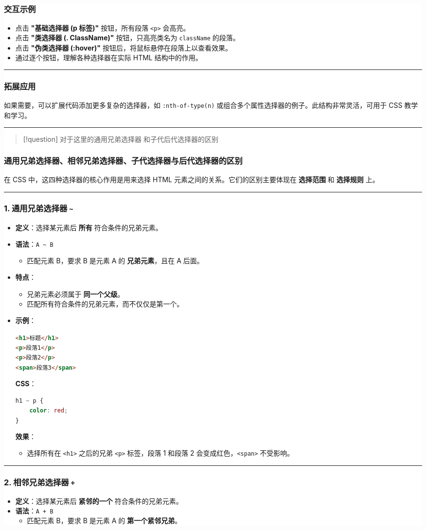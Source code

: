 
### **交互示例**

- 点击 **"基础选择器 (p 标签)"** 按钮，所有段落 `<p>` 会高亮。
- 点击 **"类选择器 (. ClassName)"** 按钮，只高亮类名为 `className` 的段落。
- 点击 **"伪类选择器 (:hover)"** 按钮后，将鼠标悬停在段落上以查看效果。
- 通过逐个按钮，理解各种选择器在实际 HTML 结构中的作用。

---

### **拓展应用**
如果需要，可以扩展代码添加更多复杂的选择器，如 `:nth-of-type(n)` 或组合多个属性选择器的例子。此结构非常灵活，可用于 CSS 教学和学习。


---
>[!question] 
>对于这里的通用兄弟选择器 和子代后代选择器的区别
### **通用兄弟选择器、相邻兄弟选择器、子代选择器与后代选择器的区别**

在 CSS 中，这四种选择器的核心作用是用来选择 HTML 元素之间的关系。它们的区别主要体现在 **选择范围** 和 **选择规则** 上。

---

### **1. 通用兄弟选择器 `~`**
- **定义**：选择某元素后 **所有** 符合条件的兄弟元素。
- **语法**：`A ~ B`
  - 匹配元素 B，要求 B 是元素 A 的 **兄弟元素**，且在 A 后面。

- **特点**：
  - 兄弟元素必须属于 **同一个父级**。
  - 匹配所有符合条件的兄弟元素，而不仅仅是第一个。

- **示例**：
  ```html
  <h1>标题</h1>
  <p>段落1</p>
  <p>段落2</p>
  <span>段落3</span>
  ```
  **CSS**：
  ```css
  h1 ~ p {
      color: red;
  }
  ```
  **效果**：
  - 选择所有在 `<h1>` 之后的兄弟 `<p>` 标签，段落 1 和段落 2 会变成红色，`<span>` 不受影响。

---

### **2. 相邻兄弟选择器 `+`**
- **定义**：选择某元素后 **紧邻的一个** 符合条件的兄弟元素。
- **语法**：`A + B`
  - 匹配元素 B，要求 B 是元素 A 的 **第一个紧邻兄弟**。
